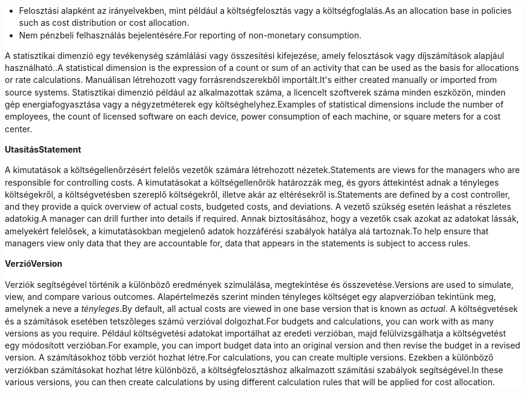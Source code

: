 -  <span data-ttu-id="5e443-282">Felosztási alapként az irányelvekben, mint például a költségfelosztás vagy a költségfoglalás.</span><span class="sxs-lookup"><span data-stu-id="5e443-282">As an allocation base in policies such as cost distribution or cost allocation.</span></span>
-  <span data-ttu-id="5e443-283">Nem pénzbeli felhasználás bejelentésére.</span><span class="sxs-lookup"><span data-stu-id="5e443-283">For reporting of non-monetary consumption.</span></span>

<span data-ttu-id="5e443-284">A statisztikai dimenzió egy tevékenység számlálási vagy összesítési kifejezése, amely felosztások vagy díjszámítások alapjául használható..</span><span class="sxs-lookup"><span data-stu-id="5e443-284">A statistical dimension is the expression of a count or sum of an activity that can be used as the basis for allocations or rate calculations.</span></span> <span data-ttu-id="5e443-285">Manuálisan létrehozott vagy forrásrendszerekből importált.</span><span class="sxs-lookup"><span data-stu-id="5e443-285">It's either created manually or imported from source systems.</span></span> <span data-ttu-id="5e443-286">Statisztikai dimenzió például az alkalmazottak száma, a licencelt szoftverek száma minden eszközön, minden gép energiafogyasztása vagy a négyzetméterek egy költséghelyhez.</span><span class="sxs-lookup"><span data-stu-id="5e443-286">Examples of statistical dimensions include the number of employees, the count of licensed software on each device, power consumption of each machine, or square meters for a cost center.</span></span>

<span data-ttu-id="5e443-287">**Utasítás**</span><span class="sxs-lookup"><span data-stu-id="5e443-287">**Statement**</span></span>

<span data-ttu-id="5e443-288">A kimutatások a költségellenőrzésért felelős vezetők számára létrehozott nézetek.</span><span class="sxs-lookup"><span data-stu-id="5e443-288">Statements are views for the managers who are responsible for controlling costs.</span></span> <span data-ttu-id="5e443-289">A kimutatásokat a költségellenőrök határozzák meg, és gyors áttekintést adnak a tényleges költségekről, a költségvetésben szereplő költségekről, illetve akár az eltérésekről is.</span><span class="sxs-lookup"><span data-stu-id="5e443-289">Statements are defined by a cost controller, and they provide a quick overview of actual costs, budgeted costs, and deviations.</span></span> <span data-ttu-id="5e443-290">A vezető szükség esetén leáshat a részletes adatokig.</span><span class="sxs-lookup"><span data-stu-id="5e443-290">A manager can drill further into details if required.</span></span> <span data-ttu-id="5e443-291">Annak biztosításához, hogy a vezetők csak azokat az adatokat lássák, amelyekért felelősek, a kimutatásokban megjelenő adatok hozzáférési szabályok hatálya alá tartoznak.</span><span class="sxs-lookup"><span data-stu-id="5e443-291">To help ensure that managers view only data that they are accountable for, data that appears in the statements is subject to access rules.</span></span>

<span data-ttu-id="5e443-292">**Verzió**</span><span class="sxs-lookup"><span data-stu-id="5e443-292">**Version**</span></span>

<span data-ttu-id="5e443-293">Verziók segítségével történik a különböző eredmények szimulálása, megtekintése és összevetése.</span><span class="sxs-lookup"><span data-stu-id="5e443-293">Versions are used to simulate, view, and compare various outcomes.</span></span> <span data-ttu-id="5e443-294">Alapértelmezés szerint minden tényleges költséget egy alapverzióban tekintünk meg, amelynek a neve a *tényleges*.</span><span class="sxs-lookup"><span data-stu-id="5e443-294">By default, all actual costs are viewed in one base version that is known as *actual*.</span></span> <span data-ttu-id="5e443-295">A költségvetések és a számítások esetében tetszőleges számú verzióval dolgozhat.</span><span class="sxs-lookup"><span data-stu-id="5e443-295">For budgets and calculations, you can work with as many versions as you require.</span></span> <span data-ttu-id="5e443-296">Például költségvetési adatokat importálhat az eredeti verzióban, majd felülvizsgálhatja a költségvetést egy módosított verzióban.</span><span class="sxs-lookup"><span data-stu-id="5e443-296">For example, you can import budget data into an original version and then revise the budget in a revised version.</span></span> <span data-ttu-id="5e443-297">A számításokhoz több verziót hozhat létre.</span><span class="sxs-lookup"><span data-stu-id="5e443-297">For calculations, you can create multiple versions.</span></span> <span data-ttu-id="5e443-298">Ezekben a különböző verziókban számításokat hozhat létre különböző, a költségfelosztáshoz alkalmazott számítási szabályok segítségével.</span><span class="sxs-lookup"><span data-stu-id="5e443-298">In these various versions, you can then create calculations by using different calculation rules that will be applied for cost allocation.</span></span>


